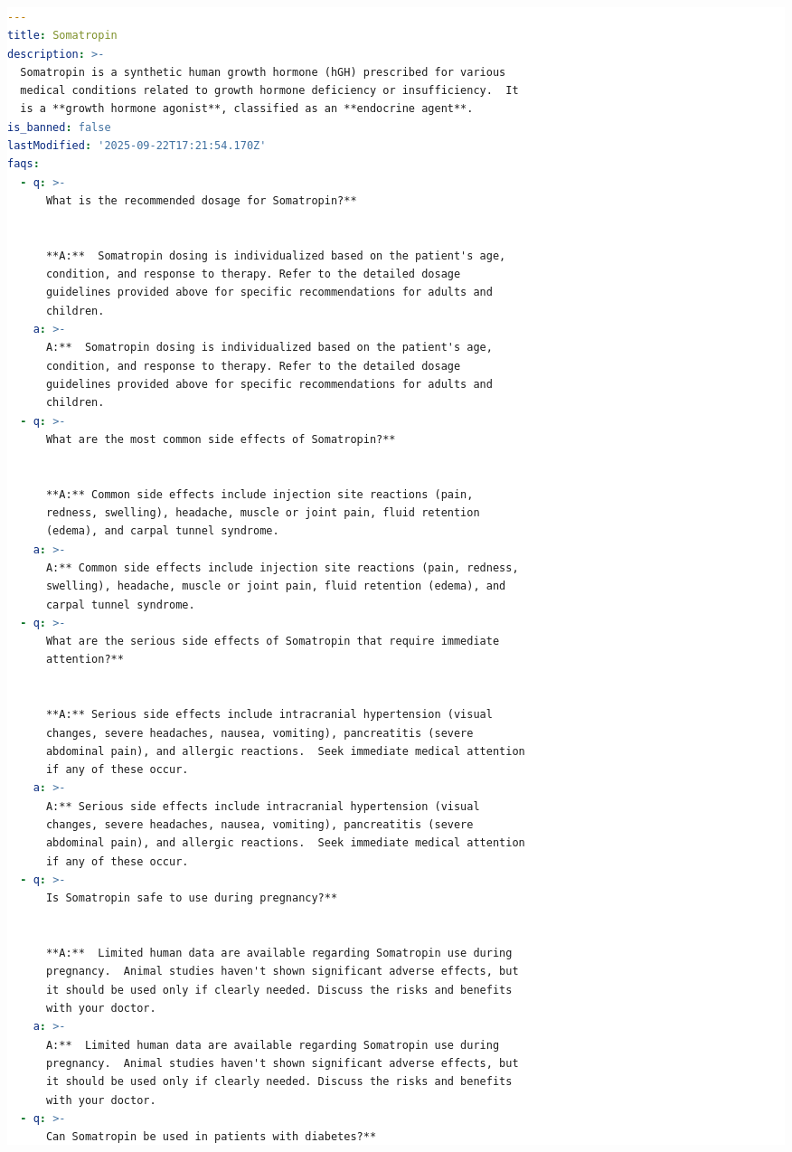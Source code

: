 ```yaml
---
title: Somatropin
description: >-
  Somatropin is a synthetic human growth hormone (hGH) prescribed for various
  medical conditions related to growth hormone deficiency or insufficiency.  It
  is a **growth hormone agonist**, classified as an **endocrine agent**.
is_banned: false
lastModified: '2025-09-22T17:21:54.170Z'
faqs:
  - q: >-
      What is the recommended dosage for Somatropin?**


      **A:**  Somatropin dosing is individualized based on the patient's age,
      condition, and response to therapy. Refer to the detailed dosage
      guidelines provided above for specific recommendations for adults and
      children.
    a: >-
      A:**  Somatropin dosing is individualized based on the patient's age,
      condition, and response to therapy. Refer to the detailed dosage
      guidelines provided above for specific recommendations for adults and
      children.
  - q: >-
      What are the most common side effects of Somatropin?**


      **A:** Common side effects include injection site reactions (pain,
      redness, swelling), headache, muscle or joint pain, fluid retention
      (edema), and carpal tunnel syndrome.
    a: >-
      A:** Common side effects include injection site reactions (pain, redness,
      swelling), headache, muscle or joint pain, fluid retention (edema), and
      carpal tunnel syndrome.
  - q: >-
      What are the serious side effects of Somatropin that require immediate
      attention?**


      **A:** Serious side effects include intracranial hypertension (visual
      changes, severe headaches, nausea, vomiting), pancreatitis (severe
      abdominal pain), and allergic reactions.  Seek immediate medical attention
      if any of these occur.
    a: >-
      A:** Serious side effects include intracranial hypertension (visual
      changes, severe headaches, nausea, vomiting), pancreatitis (severe
      abdominal pain), and allergic reactions.  Seek immediate medical attention
      if any of these occur.
  - q: >-
      Is Somatropin safe to use during pregnancy?**


      **A:**  Limited human data are available regarding Somatropin use during
      pregnancy.  Animal studies haven't shown significant adverse effects, but
      it should be used only if clearly needed. Discuss the risks and benefits
      with your doctor.
    a: >-
      A:**  Limited human data are available regarding Somatropin use during
      pregnancy.  Animal studies haven't shown significant adverse effects, but
      it should be used only if clearly needed. Discuss the risks and benefits
      with your doctor.
  - q: >-
      Can Somatropin be used in patients with diabetes?**

```